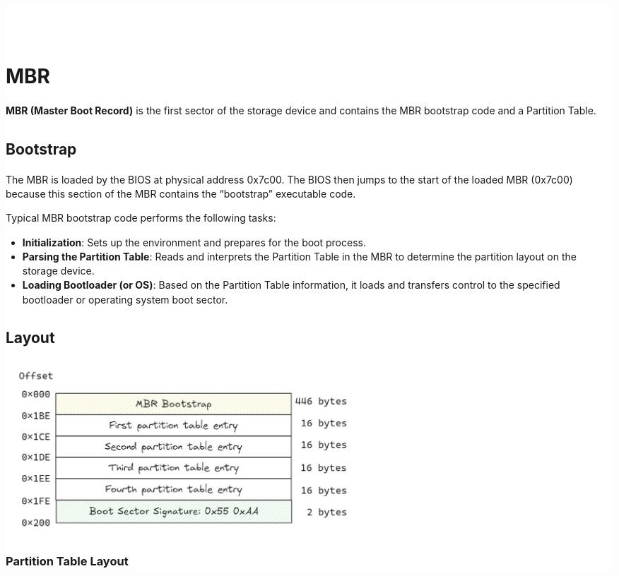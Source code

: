 <br>
<br>

# MBR

**MBR (Master Boot Record)** is the first sector of the storage device and contains the MBR bootstrap code and a Partition Table.

## Bootstrap

The MBR is loaded by the BIOS at physical address 0x7c00. The BIOS then jumps to the start of the loaded MBR (0x7c00) because this section of the MBR contains the “bootstrap” executable code.

Typical MBR bootstrap code performs the following tasks:

- **Initialization**: Sets up the environment and prepares for the boot process.
- **Parsing the Partition Table**: Reads and interprets the Partition Table in the MBR to determine the partition layout on the storage device.
- **Loading Bootloader (or OS)**: Based on the Partition Table information, it loads and transfers control to the specified bootloader or operating system boot sector.

## Layout

<img src="img/2-6.jpg" alt="mbr_layout" width="500">

### Partition Table Layout
